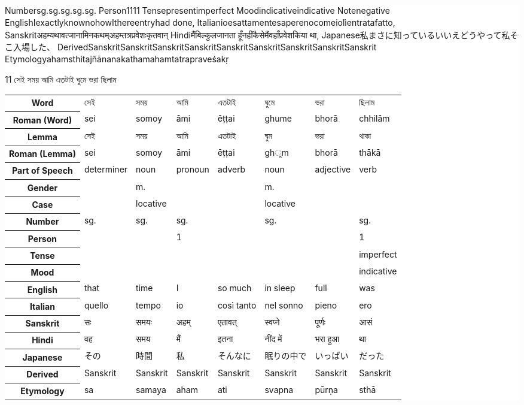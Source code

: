 <tr><th>Number</th><td>sg.</td><td></td><td>sg.</td><td></td><td></td><td>sg.</td><td></td><td>sg.</td><td>sg.</td></tr>
<tr><th>Person</th><td>1</td><td></td><td>1</td><td></td><td></td><td>1</td><td></td><td></td><td>1</td></tr>
<tr><th>Tense</th><td></td><td></td><td>present</td><td></td><td></td><td></td><td></td><td></td><td>imperfect</td></tr>
<tr><th>Mood</th><td></td><td></td><td>indicative</td><td></td><td></td><td></td><td></td><td></td><td>indicative</td></tr>
<tr><th>Note</th><td></td><td></td><td></td><td>negative</td><td></td><td></td><td></td><td></td><td></td></tr>
<tr><th>English</th><td>I</td><td>exactly</td><td>know</td><td>no</td><td>how</td><td>I</td><td>there</td><td>entry</td><td>had done,</td></tr>
<tr><th>Italian</th><td>io</td><td>esattamente</td><td>sapere</td><td>no</td><td>come</td><td>io</td><td>lì</td><td>entrata</td><td>fatto,</td></tr>
<tr><th>Sanskrit</th><td>अहम्</td><td>यथावत्</td><td>जानामि</td><td>न</td><td>कथम्</td><td>अहम्</td><td>तत्र</td><td>प्रवेशः</td><td>कृतवान्</td></tr>
<tr><th>Hindi</th><td>मैं</td><td>बिल्कुल</td><td>जानता हूँ</td><td>नहीं</td><td>कैसे</td><td>मैं</td><td>वहाँ</td><td>प्रवेश</td><td>किया था,</td></tr>
<tr><th>Japanese</th><td>私</td><td>まさに</td><td>知っている</td><td>いいえ</td><td>どうやって</td><td>私</td><td>そこ</td><td>入場</td><td>した、</td></tr>
<tr><th>Derived</th><td>Sanskrit</td><td>Sanskrit</td><td>Sanskrit</td><td>Sanskrit</td><td>Sanskrit</td><td>Sanskrit</td><td>Sanskrit</td><td>Sanskrit</td><td>Sanskrit</td></tr>
<tr><th>Etymology</th><td>aham</td><td>sthita</td><td>jñāna</td><td>na</td><td>katham</td><td>aham</td><td>tatra</td><td>praveśa</td><td>kṛ</td></tr>
</table>

11 সেই সময় আমি এতটাই ঘুমে ভরা ছিলাম

<table>
<tr><th>Word</th><td>সেই</td><td>সময়</td><td>আমি</td><td>এতটাই</td><td>ঘুমে</td><td>ভরা</td><td>ছিলাম</td></tr>
<tr><th>Roman (Word)</th><td>sei</td><td>somoy</td><td>āmi</td><td>ēṭṭai</td><td>ghume</td><td>bhorā</td><td>chhilām</td></tr>
<tr><th>Lemma</th><td>সেই</td><td>সময়</td><td>আমি</td><td>এতটাই</td><td>ঘুম</td><td>ভরা</td><td>থাকা</td></tr>
<tr><th>Roman (Lemma)</th><td>sei</td><td>somoy</td><td>āmi</td><td>ēṭṭai</td><td>ghুm</td><td>bhorā</td><td>thākā</td></tr>
<tr><th>Part of Speech</th><td>determiner</td><td>noun</td><td>pronoun</td><td>adverb</td><td>noun</td><td>adjective</td><td>verb</td></tr>
<tr><th>Gender</th><td></td><td>m.</td><td></td><td></td><td>m.</td><td></td><td></td></tr>
<tr><th>Case</th><td></td><td>locative</td><td></td><td></td><td>locative</td><td></td><td></td></tr>
<tr><th>Number</th><td>sg.</td><td>sg.</td><td>sg.</td><td></td><td>sg.</td><td></td><td>sg.</td></tr>
<tr><th>Person</th><td></td><td></td><td>1</td><td></td><td></td><td></td><td>1</td></tr>
<tr><th>Tense</th><td></td><td></td><td></td><td></td><td></td><td></td><td>imperfect</td></tr>
<tr><th>Mood</th><td></td><td></td><td></td><td></td><td></td><td></td><td>indicative</td></tr>
<tr><th>English</th><td>that</td><td>time</td><td>I</td><td>so much</td><td>in sleep</td><td>full</td><td>was</td></tr>
<tr><th>Italian</th><td>quello</td><td>tempo</td><td>io</td><td>così tanto</td><td>nel sonno</td><td>pieno</td><td>ero</td></tr>
<tr><th>Sanskrit</th><td>सः</td><td>समयः</td><td>अहम्</td><td>एतावत्</td><td>स्वप्ने</td><td>पूर्णः</td><td>आसं</td></tr>
<tr><th>Hindi</th><td>वह</td><td>समय</td><td>मैं</td><td>इतना</td><td>नींद में</td><td>भरा हुआ</td><td>था</td></tr>
<tr><th>Japanese</th><td>その</td><td>時間</td><td>私</td><td>そんなに</td><td>眠りの中で</td><td>いっぱい</td><td>だった</td></tr>
<tr><th>Derived</th><td>Sanskrit</td><td>Sanskrit</td><td>Sanskrit</td><td>Sanskrit</td><td>Sanskrit</td><td>Sanskrit</td><td>Sanskrit</td></tr>
<tr><th>Etymology</th><td>sa</td><td>samaya</td><td>aham</td><td>ati</td><td>svapna</td><td>pūrṇa</td><td>sthā</td></tr>
</table>
